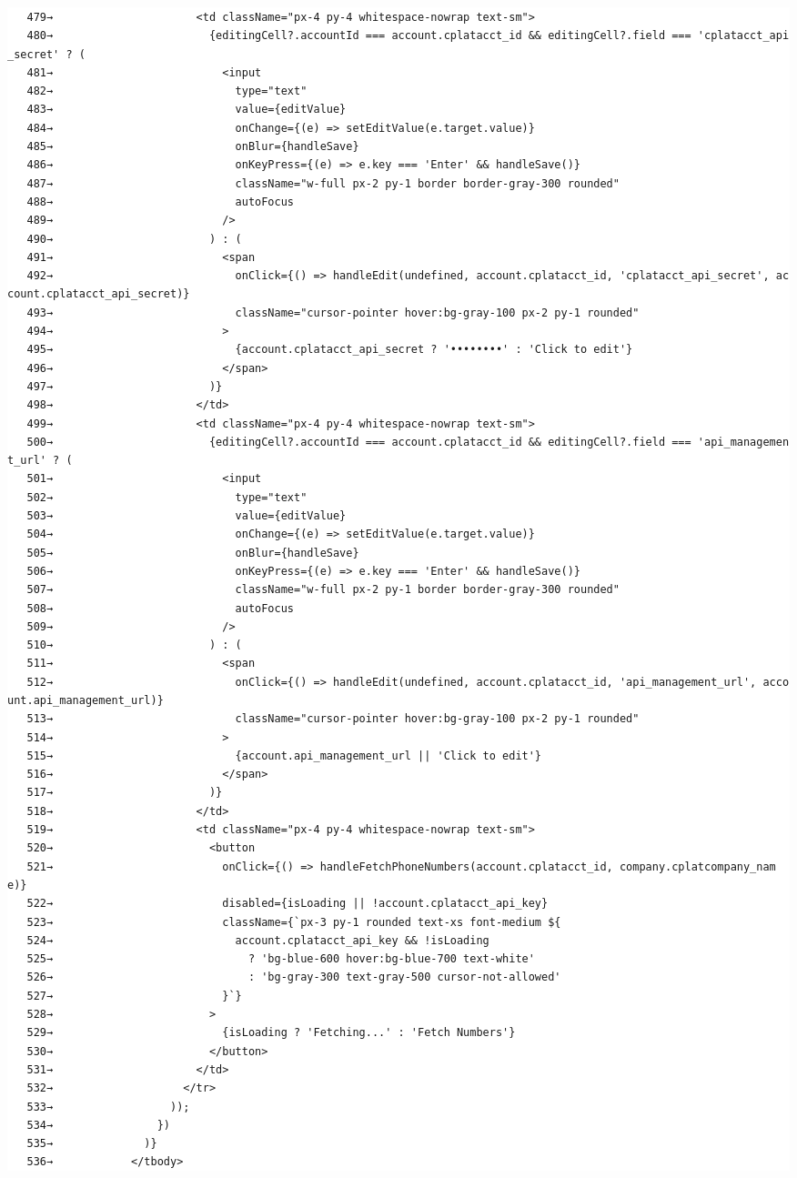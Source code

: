 ```
   479→                      <td className="px-4 py-4 whitespace-nowrap text-sm">
   480→                        {editingCell?.accountId === account.cplatacct_id && editingCell?.field === 'cplatacct_api_secret' ? (
   481→                          <input
   482→                            type="text"
   483→                            value={editValue}
   484→                            onChange={(e) => setEditValue(e.target.value)}
   485→                            onBlur={handleSave}
   486→                            onKeyPress={(e) => e.key === 'Enter' && handleSave()}
   487→                            className="w-full px-2 py-1 border border-gray-300 rounded"
   488→                            autoFocus
   489→                          />
   490→                        ) : (
   491→                          <span
   492→                            onClick={() => handleEdit(undefined, account.cplatacct_id, 'cplatacct_api_secret', account.cplatacct_api_secret)}
   493→                            className="cursor-pointer hover:bg-gray-100 px-2 py-1 rounded"
   494→                          >
   495→                            {account.cplatacct_api_secret ? '••••••••' : 'Click to edit'}
   496→                          </span>
   497→                        )}
   498→                      </td>
   499→                      <td className="px-4 py-4 whitespace-nowrap text-sm">
   500→                        {editingCell?.accountId === account.cplatacct_id && editingCell?.field === 'api_management_url' ? (
   501→                          <input
   502→                            type="text"
   503→                            value={editValue}
   504→                            onChange={(e) => setEditValue(e.target.value)}
   505→                            onBlur={handleSave}
   506→                            onKeyPress={(e) => e.key === 'Enter' && handleSave()}
   507→                            className="w-full px-2 py-1 border border-gray-300 rounded"
   508→                            autoFocus
   509→                          />
   510→                        ) : (
   511→                          <span
   512→                            onClick={() => handleEdit(undefined, account.cplatacct_id, 'api_management_url', account.api_management_url)}
   513→                            className="cursor-pointer hover:bg-gray-100 px-2 py-1 rounded"
   514→                          >
   515→                            {account.api_management_url || 'Click to edit'}
   516→                          </span>
   517→                        )}
   518→                      </td>
   519→                      <td className="px-4 py-4 whitespace-nowrap text-sm">
   520→                        <button
   521→                          onClick={() => handleFetchPhoneNumbers(account.cplatacct_id, company.cplatcompany_name)}
   522→                          disabled={isLoading || !account.cplatacct_api_key}
   523→                          className={`px-3 py-1 rounded text-xs font-medium ${
   524→                            account.cplatacct_api_key && !isLoading
   525→                              ? 'bg-blue-600 hover:bg-blue-700 text-white'
   526→                              : 'bg-gray-300 text-gray-500 cursor-not-allowed'
   527→                          }`}
   528→                        >
   529→                          {isLoading ? 'Fetching...' : 'Fetch Numbers'}
   530→                        </button>
   531→                      </td>
   532→                    </tr>
   533→                  ));
   534→                })
   535→              )}
   536→            </tbody>
```